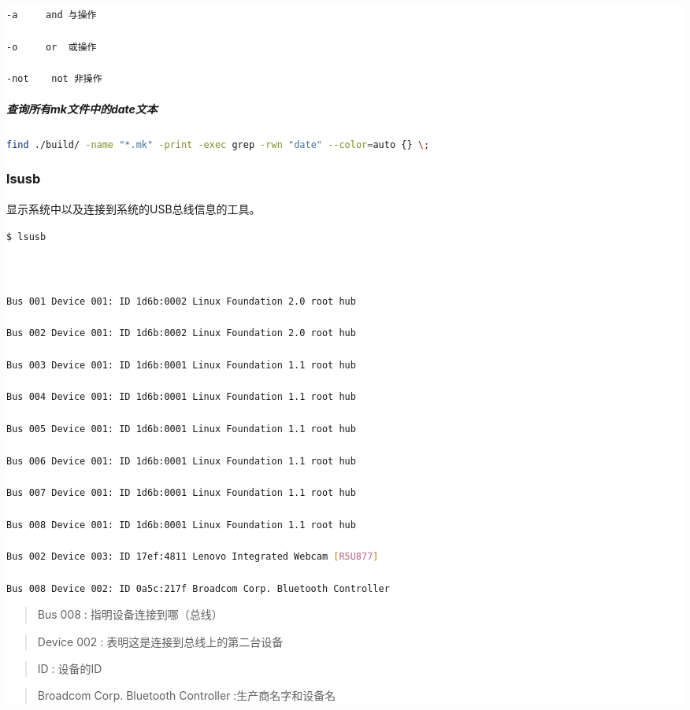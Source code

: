 ```sh
-a     and 与操作

-o     or  或操作

-not    not 非操作
```



##### 查询所有mk文件中的date文本

```sh
find ./build/ -name "*.mk" -print -exec grep -rwn "date" --color=auto {} \;
```



###  lsusb

显示系统中以及连接到系统的USB总线信息的工具。

```sh
$ lsusb



Bus 001 Device 001: ID 1d6b:0002 Linux Foundation 2.0 root hub

Bus 002 Device 001: ID 1d6b:0002 Linux Foundation 2.0 root hub

Bus 003 Device 001: ID 1d6b:0001 Linux Foundation 1.1 root hub

Bus 004 Device 001: ID 1d6b:0001 Linux Foundation 1.1 root hub

Bus 005 Device 001: ID 1d6b:0001 Linux Foundation 1.1 root hub

Bus 006 Device 001: ID 1d6b:0001 Linux Foundation 1.1 root hub

Bus 007 Device 001: ID 1d6b:0001 Linux Foundation 1.1 root hub

Bus 008 Device 001: ID 1d6b:0001 Linux Foundation 1.1 root hub

Bus 002 Device 003: ID 17ef:4811 Lenovo Integrated Webcam [R5U877]

Bus 008 Device 002: ID 0a5c:217f Broadcom Corp. Bluetooth Controller
```



> Bus 008 : 指明设备连接到哪（总线）

> Device 002 : 表明这是连接到总线上的第二台设备

> ID : 设备的ID

> Broadcom Corp. Bluetooth Controller :生产商名字和设备名

